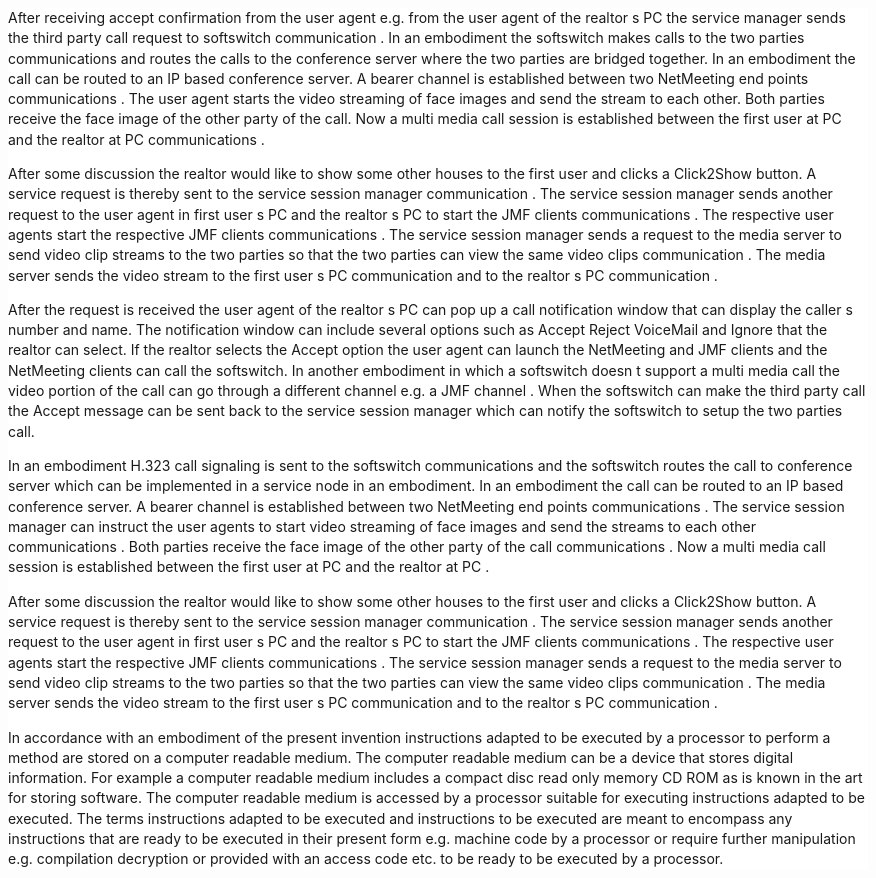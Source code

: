 After receiving accept confirmation from the user agent e.g. from the user agent of the realtor s PC the service manager sends the third party call request to softswitch communication . In an embodiment the softswitch makes calls to the two parties communications and routes the calls to the conference server where the two parties are bridged together. In an embodiment the call can be routed to an IP based conference server. A bearer channel is established between two NetMeeting end points communications . The user agent starts the video streaming of face images and send the stream to each other. Both parties receive the face image of the other party of the call. Now a multi media call session is established between the first user at PC and the realtor at PC communications .

After some discussion the realtor would like to show some other houses to the first user and clicks a Click2Show button. A service request is thereby sent to the service session manager communication . The service session manager sends another request to the user agent in first user s PC and the realtor s PC to start the JMF clients communications . The respective user agents start the respective JMF clients communications . The service session manager sends a request to the media server to send video clip streams to the two parties so that the two parties can view the same video clips communication . The media server sends the video stream to the first user s PC communication and to the realtor s PC communication .

After the request is received the user agent of the realtor s PC can pop up a call notification window that can display the caller s number and name. The notification window can include several options such as Accept Reject VoiceMail and Ignore that the realtor can select. If the realtor selects the Accept option the user agent can launch the NetMeeting and JMF clients and the NetMeeting clients can call the softswitch. In another embodiment in which a softswitch doesn t support a multi media call the video portion of the call can go through a different channel e.g. a JMF channel . When the softswitch can make the third party call the Accept message can be sent back to the service session manager which can notify the softswitch to setup the two parties call.

In an embodiment H.323 call signaling is sent to the softswitch communications and the softswitch routes the call to conference server which can be implemented in a service node in an embodiment. In an embodiment the call can be routed to an IP based conference server. A bearer channel is established between two NetMeeting end points communications . The service session manager can instruct the user agents to start video streaming of face images and send the streams to each other communications . Both parties receive the face image of the other party of the call communications . Now a multi media call session is established between the first user at PC and the realtor at PC .

After some discussion the realtor would like to show some other houses to the first user and clicks a Click2Show button. A service request is thereby sent to the service session manager communication . The service session manager sends another request to the user agent in first user s PC and the realtor s PC to start the JMF clients communications . The respective user agents start the respective JMF clients communications . The service session manager sends a request to the media server to send video clip streams to the two parties so that the two parties can view the same video clips communication . The media server sends the video stream to the first user s PC communication and to the realtor s PC communication .

In accordance with an embodiment of the present invention instructions adapted to be executed by a processor to perform a method are stored on a computer readable medium. The computer readable medium can be a device that stores digital information. For example a computer readable medium includes a compact disc read only memory CD ROM as is known in the art for storing software. The computer readable medium is accessed by a processor suitable for executing instructions adapted to be executed. The terms instructions adapted to be executed and instructions to be executed are meant to encompass any instructions that are ready to be executed in their present form e.g. machine code by a processor or require further manipulation e.g. compilation decryption or provided with an access code etc. to be ready to be executed by a processor.
